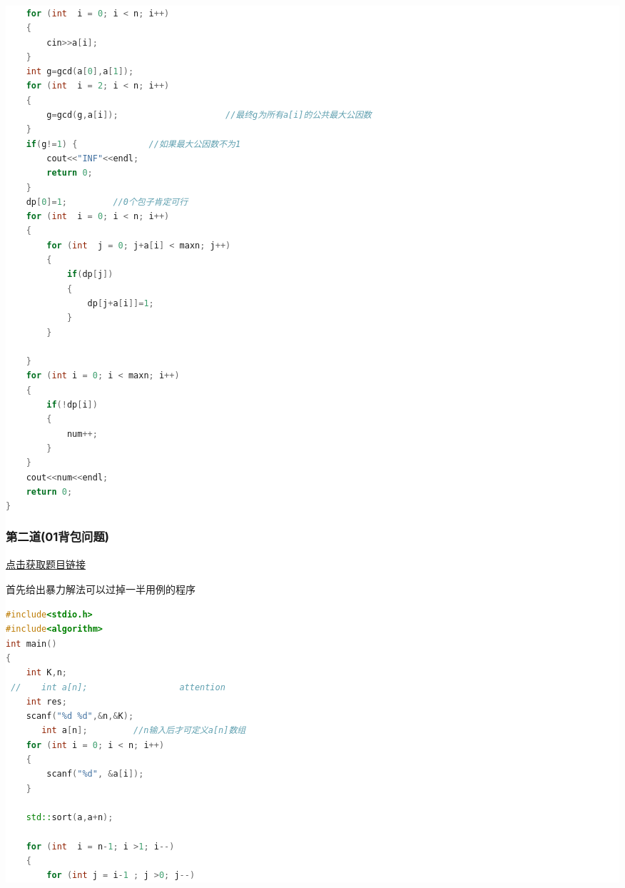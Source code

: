 ```cpp
    for (int  i = 0; i < n; i++)
    {
        cin>>a[i];
    }
    int g=gcd(a[0],a[1]);
    for (int  i = 2; i < n; i++)
    {
        g=gcd(g,a[i]);                     //最终g为所有a[i]的公共最大公因数
    }
    if(g!=1) {              //如果最大公因数不为1
        cout<<"INF"<<endl;
        return 0;
    }
    dp[0]=1;         //0个包子肯定可行
    for (int  i = 0; i < n; i++)
    {
        for (int  j = 0; j+a[i] < maxn; j++)
        {
            if(dp[j])
            {
                dp[j+a[i]]=1;
            }
        }
        
    }
    for (int i = 0; i < maxn; i++)
    {
        if(!dp[i])
        {
            num++;
        }
    }
    cout<<num<<endl;
    return 0;
}
```

### 第二道(01背包问题) ###

[点击获取题目链接](http://oj.hzjingma.com/p/7108?view=classic)

>
首先给出暴力解法可以过掉一半用例的程序

```cpp
#include<stdio.h>
#include<algorithm>
int main()
{
    int K,n;
 //    int a[n];                  attention
    int res;
    scanf("%d %d",&n,&K);
       int a[n];         //n输入后才可定义a[n]数组
    for (int i = 0; i < n; i++)
    {
        scanf("%d", &a[i]);
    }
   
    std::sort(a,a+n);
   
    for (int  i = n-1; i >1; i--)
    {
        for (int j = i-1 ; j >0; j--)         
```